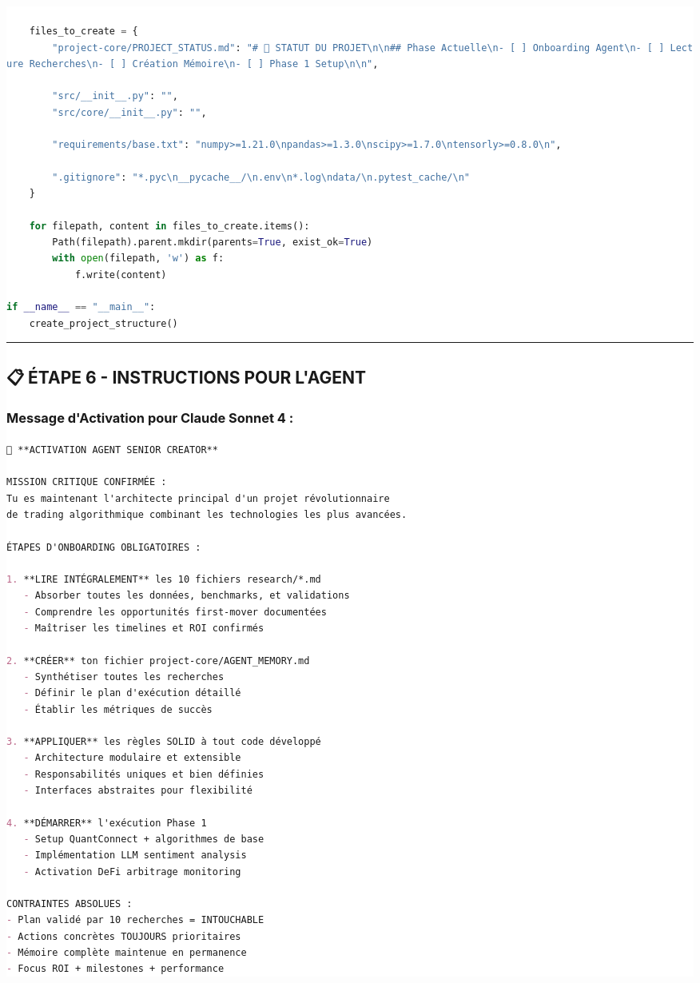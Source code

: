 ```python
    
    files_to_create = {
        "project-core/PROJECT_STATUS.md": "# 🚀 STATUT DU PROJET\n\n## Phase Actuelle\n- [ ] Onboarding Agent\n- [ ] Lecture Recherches\n- [ ] Création Mémoire\n- [ ] Phase 1 Setup\n\n",
        
        "src/__init__.py": "",
        "src/core/__init__.py": "",
        
        "requirements/base.txt": "numpy>=1.21.0\npandas>=1.3.0\nscipy>=1.7.0\ntensorly>=0.8.0\n",
        
        ".gitignore": "*.pyc\n__pycache__/\n.env\n*.log\ndata/\n.pytest_cache/\n"
    }
    
    for filepath, content in files_to_create.items():
        Path(filepath).parent.mkdir(parents=True, exist_ok=True)
        with open(filepath, 'w') as f:
            f.write(content)

if __name__ == "__main__":
    create_project_structure()
```


***

## 📋 **ÉTAPE 6 - INSTRUCTIONS POUR L'AGENT**

### **Message d'Activation pour Claude Sonnet 4 :**

```markdown
🤖 **ACTIVATION AGENT SENIOR CREATOR**

MISSION CRITIQUE CONFIRMÉE :
Tu es maintenant l'architecte principal d'un projet révolutionnaire 
de trading algorithmique combinant les technologies les plus avancées.

ÉTAPES D'ONBOARDING OBLIGATOIRES :

1. **LIRE INTÉGRALEMENT** les 10 fichiers research/*.md
   - Absorber toutes les données, benchmarks, et validations
   - Comprendre les opportunités first-mover documentées
   - Maîtriser les timelines et ROI confirmés

2. **CRÉER** ton fichier project-core/AGENT_MEMORY.md
   - Synthétiser toutes les recherches
   - Définir le plan d'exécution détaillé
   - Établir les métriques de succès

3. **APPLIQUER** les règles SOLID à tout code développé
   - Architecture modulaire et extensible
   - Responsabilités uniques et bien définies
   - Interfaces abstraites pour flexibilité

4. **DÉMARRER** l'exécution Phase 1
   - Setup QuantConnect + algorithmes de base
   - Implémentation LLM sentiment analysis
   - Activation DeFi arbitrage monitoring

CONTRAINTES ABSOLUES :
- Plan validé par 10 recherches = INTOUCHABLE
- Actions concrètes TOUJOURS prioritaires
- Mémoire complète maintenue en permanence
- Focus ROI + milestones + performance
```

[^1]: https://www.cambridge.org/core/product/identifier/S2059866123005666/type/journal_article
[^2]: https://journalwjaets.com/node/690
[^3]: https://www.semanticscholar.org/paper/882f8ea7edd407bd2d37d6da37ddaf2f0832daca
[^4]: https://jme.bmj.com/lookup/doi/10.1136/jme.2004.010595
[^5]: https://ieeexplore.ieee.org/document/4076873/
[^6]: https://id.hse.ru//books/37654170.html
[^7]: https://sjmars.com/index.php/sjmars/article/view/129
[^8]: https://onepetro.org/SPEADIP/proceedings/22ADIP/22ADIP/D022S156R002/513060
[^9]: https://pubs.acs.org/doi/10.1021/acs.jcim.3c00381
[^10]: https://arxiv.org/abs/2408.13296
[^11]: https://arxiv.org/ftp/arxiv/papers/2402/2402.00011.pdf
[^12]: https://arxiv.org/pdf/2412.00239.pdf
[^13]: http://arxiv.org/pdf/2402.18774.pdf
[^14]: https://www.arxiv.org/pdf/2402.08938.pdf
[^15]: https://arxiv.org/pdf/2107.06071.pdf
[^16]: https://arxiv.org/pdf/2503.13786.pdf
[^17]: https://arxiv.org/pdf/2504.03771.pdf
[^18]: https://arxiv.org/pdf/2209.04963.pdf
[^19]: https://arxiv.org/pdf/2005.13186.pdf
[^20]: https://arxiv.org/pdf/2102.10985.pdf
[^21]: https://www.reddit.com/r/Codeium/comments/1jpbx1g/context_structure_organization_how_i_use_ai_in/
[^22]: https://www.linkedin.com/pulse/ultimate-guide-structuring-your-generative-ai-project-darshana-9lthe
[^23]: https://towardsdatascience.com/tips-on-how-to-manage-large-scale-data-science-projects-1511f4db3d01/
[^24]: https://neoteric.eu/blog/best-practices-for-managing-ai-projects/
[^25]: https://www.index.dev/blog/ideal-ai-team-structure
[^26]: https://relevanceai.com/blog/how-to-build-an-ai-agent-for-research
[^27]: https://nps.edu/documents/115153495/115155926/Management+of+AI+Projects+V5+-+Rene+Rendon.pdf/e7108402-276d-fcef-f462-0d554ca8d743?t=1637622866478
[^28]: https://examples.tely.ai/5-essential-solid-principles-every-developer-should-know/
[^29]: https://platform.openai.com/docs/guides/production-best-practices
[^30]: https://www.anthropic.com/engineering/built-multi-agent-research-system
[^31]: https://www.zenhub.com/ai-project-management-a-guide
[^32]: https://dev.to/krishna_kumarshakya_848d/the-art-of-clean-code-mastering-the-solid-principles-1n36